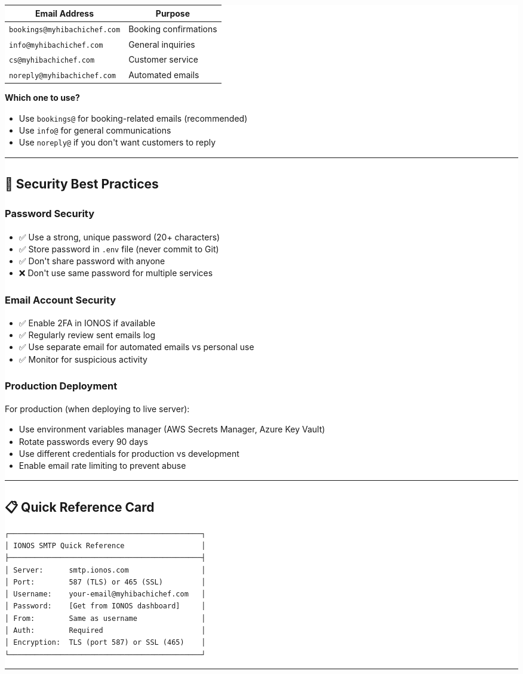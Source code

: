 | Email Address | Purpose |
|---------------|---------|
| `bookings@myhibachichef.com` | Booking confirmations |
| `info@myhibachichef.com` | General inquiries |
| `cs@myhibachichef.com` | Customer service |
| `noreply@myhibachichef.com` | Automated emails |

**Which one to use?** 
- Use `bookings@` for booking-related emails (recommended)
- Use `info@` for general communications
- Use `noreply@` if you don't want customers to reply

---

## 🔐 Security Best Practices

### Password Security
- ✅ Use a strong, unique password (20+ characters)
- ✅ Store password in `.env` file (never commit to Git)
- ✅ Don't share password with anyone
- ❌ Don't use same password for multiple services

### Email Account Security
- ✅ Enable 2FA in IONOS if available
- ✅ Regularly review sent emails log
- ✅ Use separate email for automated emails vs personal use
- ✅ Monitor for suspicious activity

### Production Deployment
For production (when deploying to live server):
- Use environment variables manager (AWS Secrets Manager, Azure Key Vault)
- Rotate passwords every 90 days
- Use different credentials for production vs development
- Enable email rate limiting to prevent abuse

---

## 📋 Quick Reference Card

```
┌─────────────────────────────────────────────┐
│ IONOS SMTP Quick Reference                  │
├─────────────────────────────────────────────┤
│ Server:      smtp.ionos.com                 │
│ Port:        587 (TLS) or 465 (SSL)         │
│ Username:    your-email@myhibachichef.com   │
│ Password:    [Get from IONOS dashboard]     │
│ From:        Same as username               │
│ Auth:        Required                       │
│ Encryption:  TLS (port 587) or SSL (465)    │
└─────────────────────────────────────────────┘
```

---